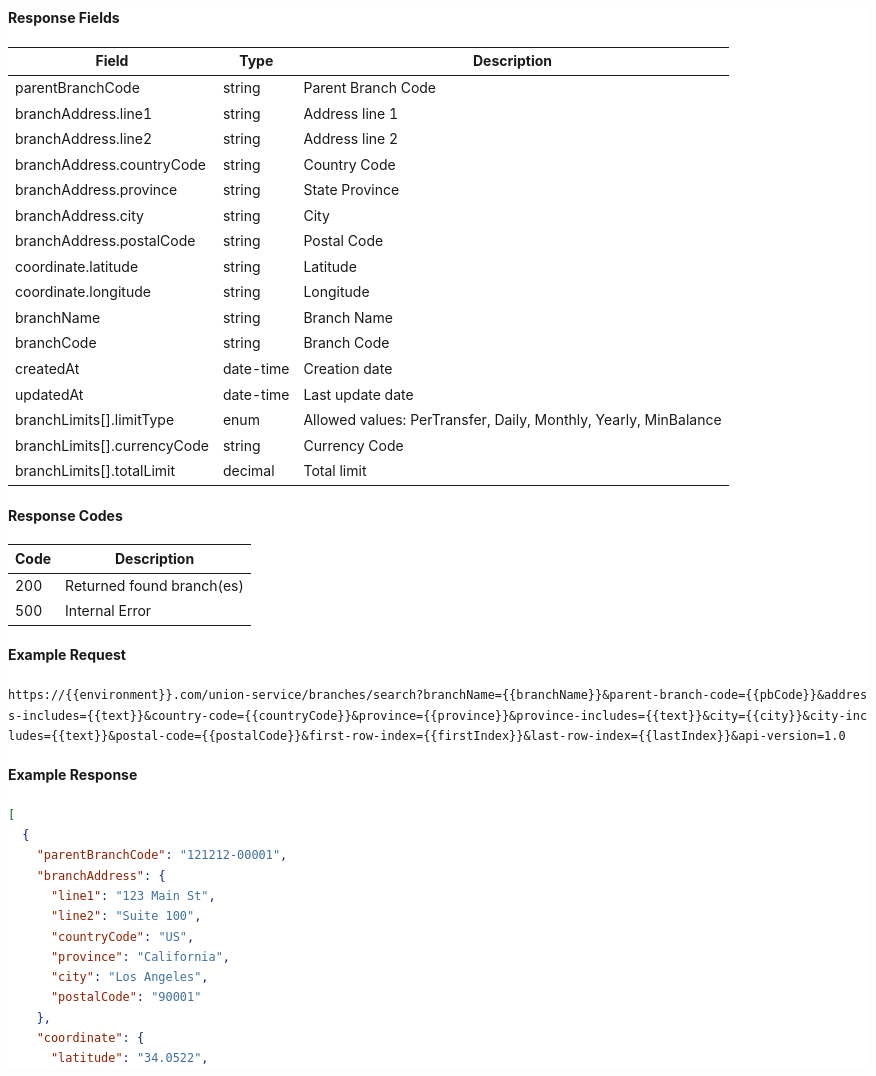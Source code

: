 
#### Response Fields

| Field                             | Type     | Description                          |
|-----------------------------------|----------|--------------------------------------|
| parentBranchCode                  | string   | Parent Branch Code                   |
| branchAddress.line1               | string   | Address line 1                       |
| branchAddress.line2               | string   | Address line 2                       |
| branchAddress.countryCode          | string   | Country Code                         |
| branchAddress.province            | string   | State Province                       |
| branchAddress.city                | string   | City                                 |
| branchAddress.postalCode          | string   | Postal Code                          |
| coordinate.latitude               | string   | Latitude                             |
| coordinate.longitude              | string   | Longitude                            |
| branchName                        | string   | Branch Name                          |
| branchCode                        | string   | Branch Code                          |
| createdAt                         | date-time| Creation date                        |
| updatedAt                         | date-time| Last update date                    |
| branchLimits[].limitType      | enum     | Allowed values: PerTransfer, Daily, Monthly, Yearly, MinBalance |
| branchLimits[].currencyCode    | string   | Currency Code                        |
| branchLimits[].totalLimit      | decimal   | Total limit                          |

#### Response Codes

| Code | Description |
| ---- | ----------- |
| 200 | Returned found branch(es) | 
| 500 | Internal Error |

#### Example Request 

```
https://{{environment}}.com/union-service/branches/search?branchName={{branchName}}&parent-branch-code={{pbCode}}&address-includes={{text}}&country-code={{countryCode}}&province={{province}}&province-includes={{text}}&city={{city}}&city-includes={{text}}&postal-code={{postalCode}}&first-row-index={{firstIndex}}&last-row-index={{lastIndex}}&api-version=1.0
```

#### Example Response 

```json
[
  {
    "parentBranchCode": "121212-00001",
    "branchAddress": {
      "line1": "123 Main St",
      "line2": "Suite 100",
      "countryCode": "US",
      "province": "California",
      "city": "Los Angeles",
      "postalCode": "90001"
    },
    "coordinate": {
      "latitude": "34.0522",
```